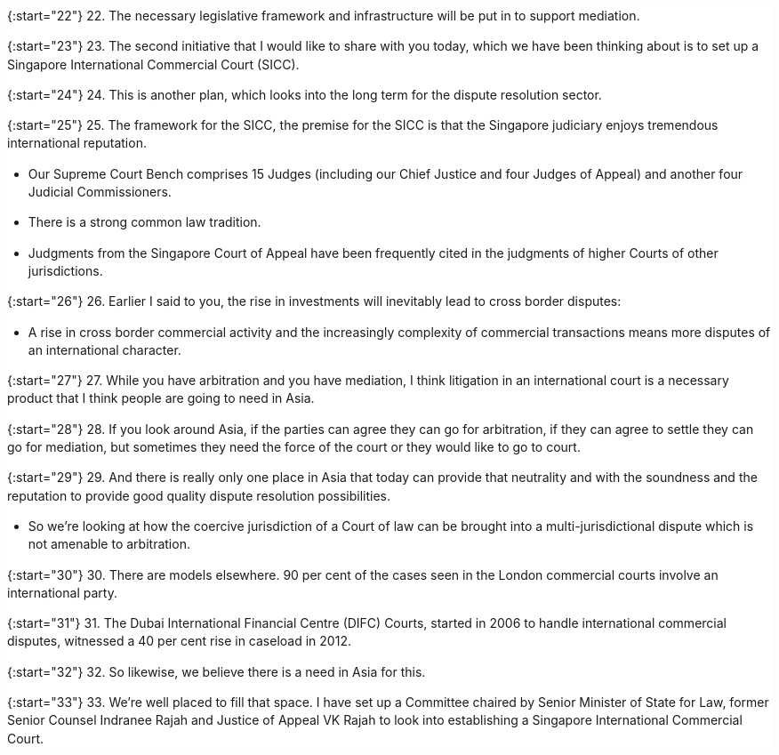 {:start="22"}
22. The necessary legislative framework and infrastructure will be put in to support mediation.    

{:start="23"}
23. The second initiative that I would like to share with you today, which we have been thinking about is to set up a Singapore International Commercial Court (SICC).

{:start="24"}
24. This is another plan, which looks into the long term for the dispute resolution sector.

{:start="25"}
25. The framework for the SICC, the premise for the SICC is that the Singapore judiciary enjoys tremendous international reputation.

* Our Supreme Court Bench comprises 15 Judges (including our Chief Justice and four Judges of Appeal) and another four Judicial Commissioners. 

* There is a strong common law tradition.

* Judgments from the Singapore Court of Appeal have been frequently cited in the judgments of higher Courts of other jurisdictions.

{:start="26"}
26. Earlier I said to you, the rise in investments will inevitably lead to cross border disputes:

* A rise in cross border commercial activity and the increasingly complexity of commercial transactions means more disputes of an international character.

{:start="27"}
27. While you have arbitration and you have mediation, I think litigation in an international court is a necessary product that I think people are going to need in Asia.

{:start="28"}
28. If you look around Asia, if the parties can agree they can go for arbitration, if they can agree to settle they can go for mediation, but sometimes they need the force of the court or they would like to go to court.

{:start="29"}
29. And there is really only one place in Asia that today can provide that neutrality and with the soundness and the reputation to provide good quality dispute resolution possibilities.

* So we’re looking at how the coercive jurisdiction of a Court of law can be brought into a multi-jurisdictional dispute which is not amenable to arbitration.

{:start="30"}
30. There are models elsewhere. 90 per cent of the cases seen in the London commercial courts involve an international party.

{:start="31"}
31. The Dubai International Financial Centre (DIFC) Courts, started in 2006 to handle international commercial disputes, witnessed a 40 per cent rise in caseload in 2012.

{:start="32"}
32. So likewise, we believe there is a need in Asia for this.

{:start="33"}
33. We’re well placed to fill that space. I have set up a Committee chaired by Senior Minister of State for Law, former Senior Counsel Indranee Rajah and Justice of Appeal VK Rajah to look into establishing a Singapore International Commercial Court.
